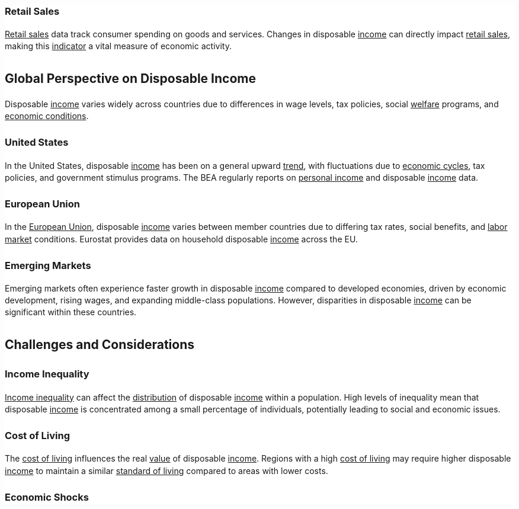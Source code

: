 ### Retail Sales

[Retail sales](../r/retail_sales.md) data track consumer spending on goods and services. Changes in disposable [income](../i/income.md) can directly impact [retail sales](../r/retail_sales.md), making this [indicator](../i/indicator.md) a vital measure of economic activity.

## Global Perspective on Disposable Income

Disposable [income](../i/income.md) varies widely across countries due to differences in wage levels, tax policies, social [welfare](../w/welfare.md) programs, and [economic conditions](../e/economic_conditions.md). 

### United States

In the United States, disposable [income](../i/income.md) has been on a general upward [trend](../t/trend.md), with fluctuations due to [economic cycles](../e/economic_cycles.md), tax policies, and government stimulus programs. The BEA regularly reports on [personal income](../p/personal_income.md) and disposable [income](../i/income.md) data.

### European Union

In the [European Union](../e/european_union_(eu).md), disposable [income](../i/income.md) varies between member countries due to differing tax rates, social benefits, and [labor market](../l/labor_market.md) conditions. Eurostat provides data on household disposable [income](../i/income.md) across the EU.

### Emerging Markets

Emerging markets often experience faster growth in disposable [income](../i/income.md) compared to developed economies, driven by economic development, rising wages, and expanding middle-class populations. However, disparities in disposable [income](../i/income.md) can be significant within these countries.

## Challenges and Considerations

### Income Inequality

[Income inequality](../i/income_inequality.md) can affect the [distribution](../d/distribution.md) of disposable [income](../i/income.md) within a population. High levels of inequality mean that disposable [income](../i/income.md) is concentrated among a small percentage of individuals, potentially leading to social and economic issues.

### Cost of Living

The [cost of living](../c/cost_of_living.md) influences the real [value](../v/value.md) of disposable [income](../i/income.md). Regions with a high [cost of living](../c/cost_of_living.md) may require higher disposable [income](../i/income.md) to maintain a similar [standard of living](../s/standard_of_living.md) compared to areas with lower costs.

### Economic Shocks
